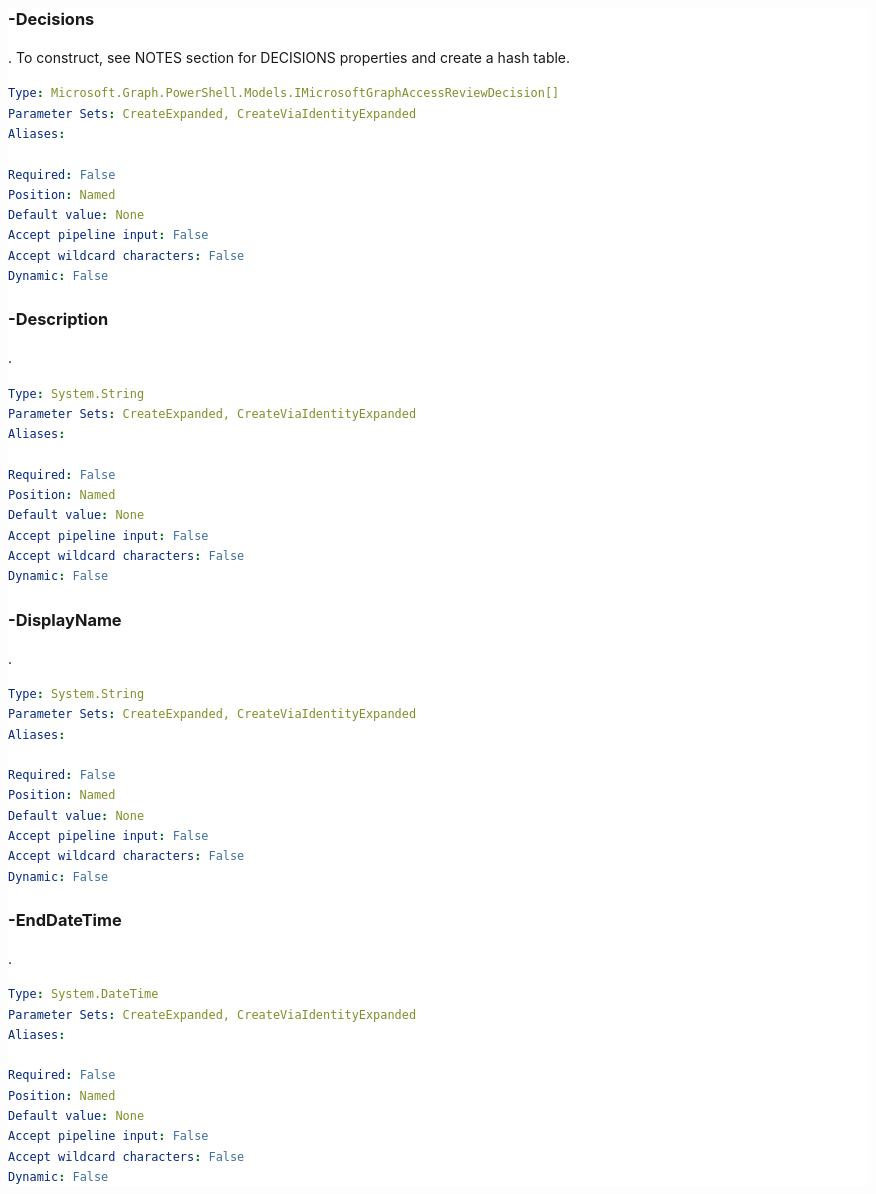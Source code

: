 ### -Decisions
.
To construct, see NOTES section for DECISIONS properties and create a hash table.

```yaml
Type: Microsoft.Graph.PowerShell.Models.IMicrosoftGraphAccessReviewDecision[]
Parameter Sets: CreateExpanded, CreateViaIdentityExpanded
Aliases:

Required: False
Position: Named
Default value: None
Accept pipeline input: False
Accept wildcard characters: False
Dynamic: False
```

### -Description
.

```yaml
Type: System.String
Parameter Sets: CreateExpanded, CreateViaIdentityExpanded
Aliases:

Required: False
Position: Named
Default value: None
Accept pipeline input: False
Accept wildcard characters: False
Dynamic: False
```

### -DisplayName
.

```yaml
Type: System.String
Parameter Sets: CreateExpanded, CreateViaIdentityExpanded
Aliases:

Required: False
Position: Named
Default value: None
Accept pipeline input: False
Accept wildcard characters: False
Dynamic: False
```

### -EndDateTime
.

```yaml
Type: System.DateTime
Parameter Sets: CreateExpanded, CreateViaIdentityExpanded
Aliases:

Required: False
Position: Named
Default value: None
Accept pipeline input: False
Accept wildcard characters: False
Dynamic: False
```
